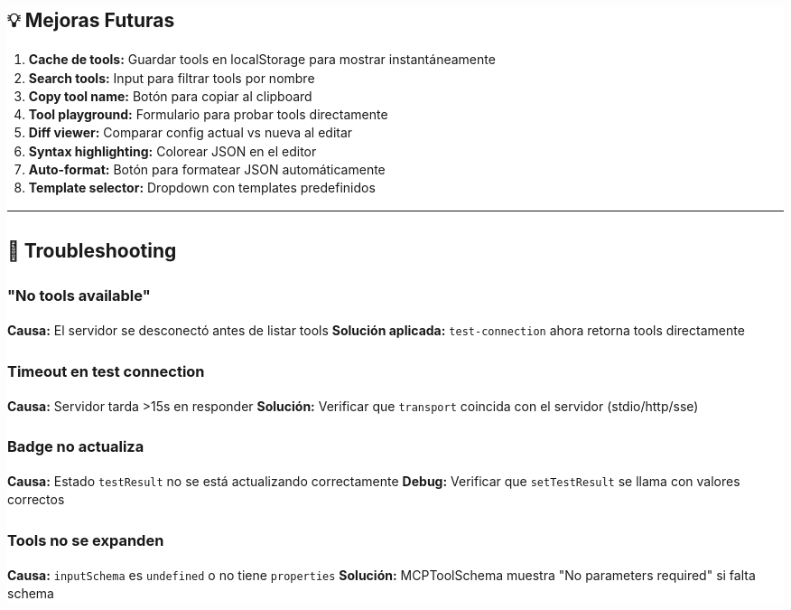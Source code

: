 
## 💡 Mejoras Futuras

1. **Cache de tools:** Guardar tools en localStorage para mostrar instantáneamente
2. **Search tools:** Input para filtrar tools por nombre
3. **Copy tool name:** Botón para copiar al clipboard
4. **Tool playground:** Formulario para probar tools directamente
5. **Diff viewer:** Comparar config actual vs nueva al editar
6. **Syntax highlighting:** Colorear JSON en el editor
7. **Auto-format:** Botón para formatear JSON automáticamente
8. **Template selector:** Dropdown con templates predefinidos

---

## 🐛 Troubleshooting

### "No tools available"
**Causa:** El servidor se desconectó antes de listar tools
**Solución aplicada:** `test-connection` ahora retorna tools directamente

### Timeout en test connection
**Causa:** Servidor tarda >15s en responder
**Solución:** Verificar que `transport` coincida con el servidor (stdio/http/sse)

### Badge no actualiza
**Causa:** Estado `testResult` no se está actualizando correctamente
**Debug:** Verificar que `setTestResult` se llama con valores correctos

### Tools no se expanden
**Causa:** `inputSchema` es `undefined` o no tiene `properties`
**Solución:** MCPToolSchema muestra "No parameters required" si falta schema
